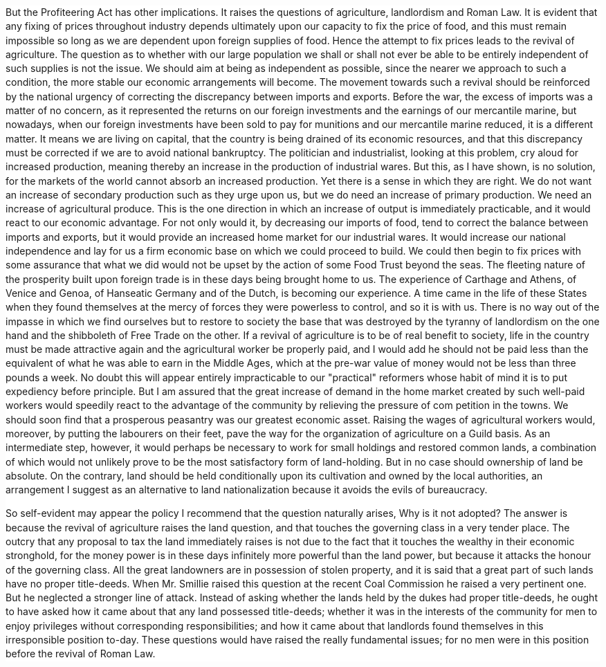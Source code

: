 But the Profiteering Act has other implications. It raises the questions of agriculture, landlordism and Roman Law. It is evident that any fixing of prices throughout industry depends ultimately upon our capacity to fix the price of food, and this must remain impossible so long as we are dependent upon foreign supplies of food. Hence the attempt to fix prices leads to the revival of agriculture. The question as to whether with our large population we shall or shall not ever be able to be entirely independent of such supplies is not the issue. We should aim at being as independent as possible, since the nearer we approach to such a condition, the more stable our economic arrangements will become. The movement towards such a revival should be reinforced by the national urgency of correcting the discrepancy between imports and exports. Before the war, the excess of imports was a matter of no concern, as it represented the returns on our foreign investments and the earnings of our mercantile marine, but nowadays, when our foreign investments have been sold to pay for munitions and our mercantile marine reduced, it is a different matter. It means we are living on capital, that the country is being drained of its economic resources, and that this discrepancy must be corrected if we are to avoid national bankruptcy. The politician and industrialist, looking at this problem, cry aloud for increased production, meaning thereby an increase in the production of industrial wares. But this, as I have shown, is no solution, for the markets of the world cannot absorb an increased production. Yet there is a sense in which they are right. We do not want an increase of secondary production such as they urge upon us, but we do need an increase of primary production. We need an increase of agricultural produce. This is the one direction in which an increase of output is immediately practicable, and it would react to our economic advantage. For not only would it, by decreasing our imports of food, tend to correct the balance between imports and exports, but it would provide an increased home market for our industrial wares. It would increase our national independence and lay for us a firm economic base on which we could proceed to build. We could then begin to fix prices with some assurance that what we did would not be upset by the action of some Food Trust beyond the seas. The fleeting nature of the prosperity built upon foreign trade is in these days being brought home to us. The experience of Carthage and Athens, of Venice and Genoa, of Hanseatic Germany and of the Dutch, is becoming our experience. A time came in the life of these States when they found themselves at the mercy of forces they were powerless to control, and so it is with us. There is no way out of the impasse in which we find ourselves but to restore to society the base that was destroyed by the tyranny of landlordism on the one hand and the shibboleth of Free Trade on the other. If a revival of agriculture is to be of real benefit to society, life in the country must be made attractive again and the agricultural worker be properly paid, and I would add he should not be paid less than the equivalent of what he was able to earn in the Middle Ages, which at the pre-war value of money would not be less than three pounds a week. No doubt this will appear entirely impracticable to our "practical" reformers whose habit of mind it is to put expediency before principle. But I am assured that the great increase of demand in the home market created by such well-paid workers would speedily react to the advantage of the community by relieving the pressure of com petition in the towns. We should soon find that a prosperous peasantry was our greatest economic asset. Raising the wages of agricultural workers would, moreover, by putting the labourers on their feet, pave the way for the organization of agriculture on a Guild basis. As an intermediate step, however, it would perhaps be necessary to work for small holdings and restored common lands, a combination of which would not unlikely prove to be the most satisfactory form of land-holding. But in no case should ownership of land be absolute. On the contrary, land should be held conditionally upon its cultivation and owned by the local authorities, an arrangement I suggest as an alternative to land nationalization because it avoids the evils of bureaucracy.

So self-evident may appear the policy I recommend that the question naturally arises, Why is it not adopted? The answer is because the revival of agriculture raises the land question, and that touches the governing class in a very tender place. The outcry that any proposal to tax the land immediately raises is not due to the fact that it touches the wealthy in their economic stronghold, for the money power is in these days infinitely more powerful than the land power, but because it attacks the honour of the governing class. All the great landowners are in possession of stolen property, and it is said that a great part of such lands have no proper title-deeds. When Mr. Smillie raised this question at the recent Coal Commission he raised a very pertinent one. But he neglected a stronger line of attack. Instead of asking whether the lands held by the dukes had proper title-deeds, he ought to have asked how it came about that any land possessed title-deeds; whether it was in the interests of the community for men to enjoy privileges without corresponding responsibilities; and how it came about that landlords found themselves in this irresponsible position to-day. These questions would have raised the really fundamental issues; for no men were in this position before the revival of Roman Law.
